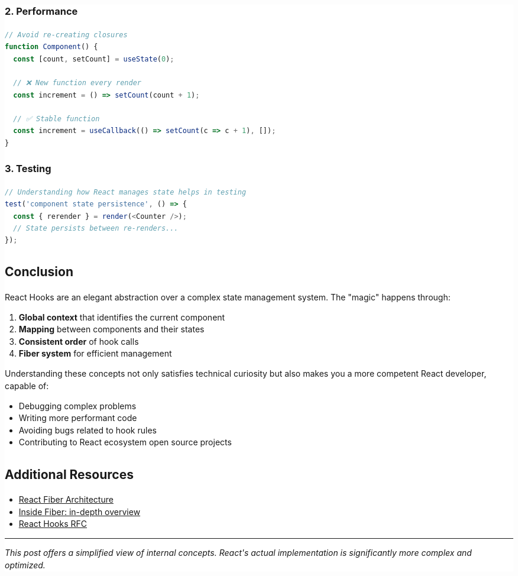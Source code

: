 ### 2. **Performance**
```javascript
// Avoid re-creating closures
function Component() {
  const [count, setCount] = useState(0);
  
  // ❌ New function every render
  const increment = () => setCount(count + 1);
  
  // ✅ Stable function
  const increment = useCallback(() => setCount(c => c + 1), []);
}
```

### 3. **Testing**
```javascript
// Understanding how React manages state helps in testing
test('component state persistence', () => {
  const { rerender } = render(<Counter />);
  // State persists between re-renders...
});
```

## Conclusion

React Hooks are an elegant abstraction over a complex state management system. The "magic" happens through:

1. **Global context** that identifies the current component
2. **Mapping** between components and their states
3. **Consistent order** of hook calls
4. **Fiber system** for efficient management

Understanding these concepts not only satisfies technical curiosity but also makes you a more competent React developer, capable of:

- Debugging complex problems
- Writing more performant code
- Avoiding bugs related to hook rules
- Contributing to React ecosystem open source projects

## Additional Resources

- [React Fiber Architecture](https://github.com/acdlite/react-fiber-architecture)
- [Inside Fiber: in-depth overview](https://indepth.dev/posts/1008/inside-fiber-in-depth-overview-of-the-new-reconciliation-algorithm-in-react)
- [React Hooks RFC](https://github.com/reactjs/rfcs/blob/main/text/0068-react-hooks.md)

---

*This post offers a simplified view of internal concepts. React's actual implementation is significantly more complex and optimized.*